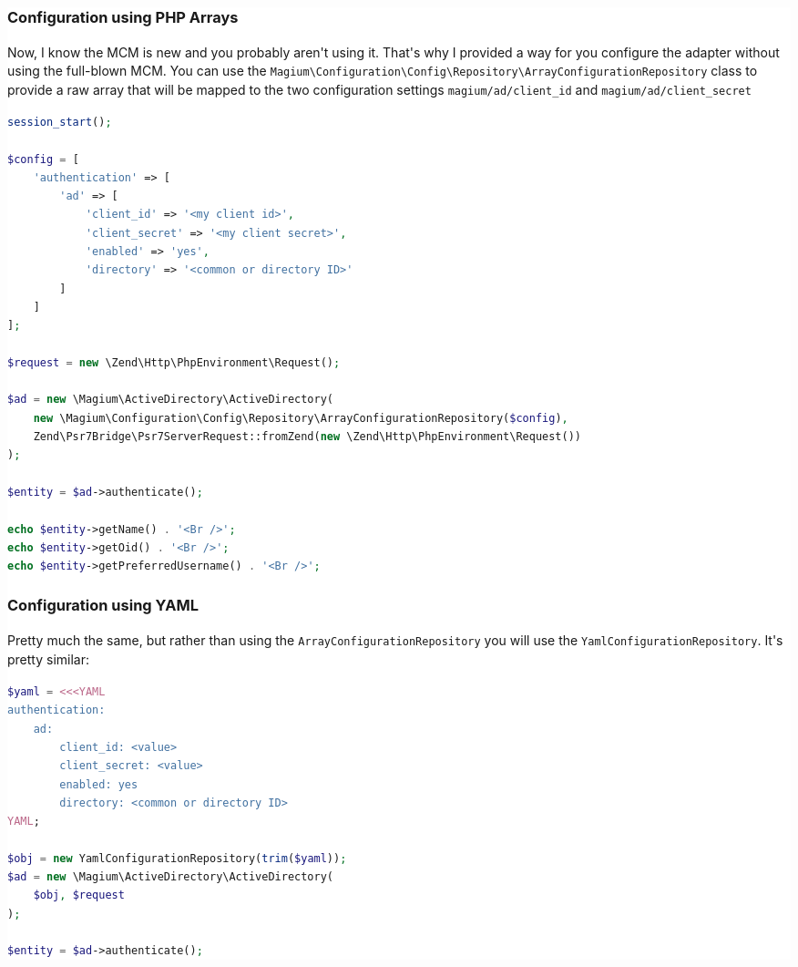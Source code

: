 ### Configuration using PHP Arrays

Now, I know the MCM is new and you probably aren't using it.  That's why I provided a way for you configure the adapter without using the full-blown MCM.  You can use the `Magium\Configuration\Config\Repository\ArrayConfigurationRepository` class to provide a raw array that will be mapped to the two configuration settings `magium/ad/client_id` and `magium/ad/client_secret`

``` php
session_start();

$config = [
    'authentication' => [
        'ad' => [
            'client_id' => '<my client id>',
            'client_secret' => '<my client secret>',
            'enabled' => 'yes',
            'directory' => '<common or directory ID>'
        ]
    ]
];

$request = new \Zend\Http\PhpEnvironment\Request();

$ad = new \Magium\ActiveDirectory\ActiveDirectory(
    new \Magium\Configuration\Config\Repository\ArrayConfigurationRepository($config),
    Zend\Psr7Bridge\Psr7ServerRequest::fromZend(new \Zend\Http\PhpEnvironment\Request())
);

$entity = $ad->authenticate();

echo $entity->getName() . '<Br />';
echo $entity->getOid() . '<Br />';
echo $entity->getPreferredUsername() . '<Br />';
```

### Configuration using YAML

Pretty much the same, but rather than using the `ArrayConfigurationRepository` you will use the `YamlConfigurationRepository`.  It's pretty similar:

``` php
$yaml = <<<YAML
authentication:
    ad:
        client_id: <value>
        client_secret: <value>
        enabled: yes
        directory: <common or directory ID>
YAML;

$obj = new YamlConfigurationRepository(trim($yaml));
$ad = new \Magium\ActiveDirectory\ActiveDirectory(
    $obj, $request
);

$entity = $ad->authenticate();
```
